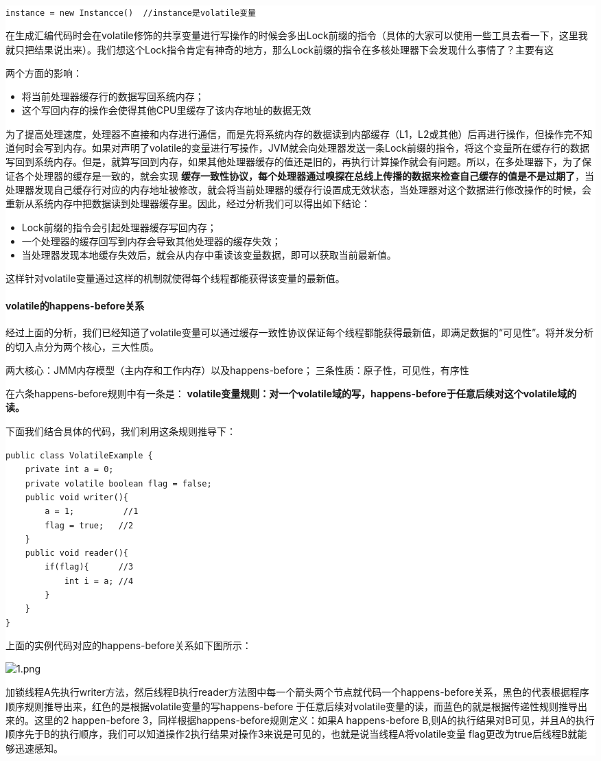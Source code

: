 ```
instance = new Instancce()  //instance是volatile变量
```

在生成汇编代码时会在volatile修饰的共享变量进行写操作的时候会多出Lock前缀的指令（具体的大家可以使用一些工具去看一下，这里我就只把结果说出来）。我们想这个Lock指令肯定有神奇的地方，那么Lock前缀的指令在多核处理器下会发现什么事情了？主要有这

两个方面的影响：

- 将当前处理器缓存行的数据写回系统内存；
- 这个写回内存的操作会使得其他CPU里缓存了该内存地址的数据无效

为了提高处理速度，处理器不直接和内存进行通信，而是先将系统内存的数据读到内部缓存（L1，L2或其他）后再进行操作，但操作完不知道何时会写到内存。如果对声明了volatile的变量进行写操作，JVM就会向处理器发送一条Lock前缀的指令，将这个变量所在缓存行的数据写回到系统内存。但是，就算写回到内存，如果其他处理器缓存的值还是旧的，再执行计算操作就会有问题。所以，在多处理器下，为了保证各个处理器的缓存是一致的，就会实现 **缓存一致性协议，每个处理器通过嗅探在总线上传播的数据来检查自己缓存的值是不是过期了**，当处理器发现自己缓存行对应的内存地址被修改，就会将当前处理器的缓存行设置成无效状态，当处理器对这个数据进行修改操作的时候，会重新从系统内存中把数据读到处理器缓存里。因此，经过分析我们可以得出如下结论：

- Lock前缀的指令会引起处理器缓存写回内存；
- 一个处理器的缓存回写到内存会导致其他处理器的缓存失效；
- 当处理器发现本地缓存失效后，就会从内存中重读该变量数据，即可以获取当前最新值。

这样针对volatile变量通过这样的机制就使得每个线程都能获得该变量的最新值。

#### volatile的happens-before关系

经过上面的分析，我们已经知道了volatile变量可以通过缓存一致性协议保证每个线程都能获得最新值，即满足数据的“可见性”。将并发分析的切入点分为两个核心，三大性质。

两大核心：JMM内存模型（主内存和工作内存）以及happens-before；
三条性质：原子性，可见性，有序性


在六条happens-before规则中有一条是：
**volatile变量规则：对一个volatile域的写，happens-before于任意后续对这个volatile域的读。**

下面我们结合具体的代码，我们利用这条规则推导下：
```
public class VolatileExample {
    private int a = 0;
    private volatile boolean flag = false;
    public void writer(){
        a = 1;          //1
        flag = true;   //2
    }
    public void reader(){
        if(flag){      //3
            int i = a; //4
        }
    }
}
```
上面的实例代码对应的happens-before关系如下图所示：

![1.png](https://i.loli.net/2019/05/06/5cd00542843f2.png)

加锁线程A先执行writer方法，然后线程B执行reader方法图中每一个箭头两个节点就代码一个happens-before关系，黑色的代表根据程序顺序规则推导出来，红色的是根据volatile变量的写happens-before 于任意后续对volatile变量的读，而蓝色的就是根据传递性规则推导出来的。这里的2 happen-before 3，同样根据happens-before规则定义：如果A happens-before B,则A的执行结果对B可见，并且A的执行顺序先于B的执行顺序，我们可以知道操作2执行结果对操作3来说是可见的，也就是说当线程A将volatile变量 flag更改为true后线程B就能够迅速感知。
